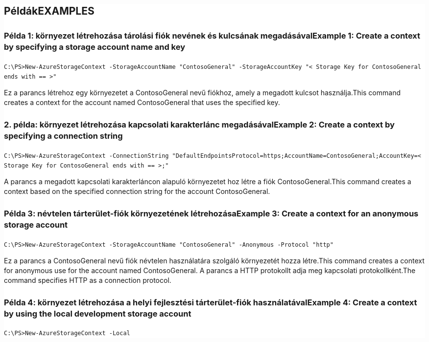 ## <span data-ttu-id="abcab-115">Példák</span><span class="sxs-lookup"><span data-stu-id="abcab-115">EXAMPLES</span></span>

### <span data-ttu-id="abcab-116">Példa 1: környezet létrehozása tárolási fiók nevének és kulcsának megadásával</span><span class="sxs-lookup"><span data-stu-id="abcab-116">Example 1: Create a context by specifying a storage account name and key</span></span>
```
C:\PS>New-AzureStorageContext -StorageAccountName "ContosoGeneral" -StorageAccountKey "< Storage Key for ContosoGeneral ends with == >"
```

<span data-ttu-id="abcab-117">Ez a parancs létrehoz egy környezetet a ContosoGeneral nevű fiókhoz, amely a megadott kulcsot használja.</span><span class="sxs-lookup"><span data-stu-id="abcab-117">This command creates a context for the account named ContosoGeneral that uses the specified key.</span></span>

### <span data-ttu-id="abcab-118">2. példa: környezet létrehozása kapcsolati karakterlánc megadásával</span><span class="sxs-lookup"><span data-stu-id="abcab-118">Example 2: Create a context by specifying a connection string</span></span>
```
C:\PS>New-AzureStorageContext -ConnectionString "DefaultEndpointsProtocol=https;AccountName=ContosoGeneral;AccountKey=< Storage Key for ContosoGeneral ends with == >;"
```

<span data-ttu-id="abcab-119">A parancs a megadott kapcsolati karakterláncon alapuló környezetet hoz létre a fiók ContosoGeneral.</span><span class="sxs-lookup"><span data-stu-id="abcab-119">This command creates a context based on the specified connection string for the account ContosoGeneral.</span></span>

### <span data-ttu-id="abcab-120">Példa 3: névtelen tárterület-fiók környezetének létrehozása</span><span class="sxs-lookup"><span data-stu-id="abcab-120">Example 3: Create a context for an anonymous storage account</span></span>
```
C:\PS>New-AzureStorageContext -StorageAccountName "ContosoGeneral" -Anonymous -Protocol "http"
```

<span data-ttu-id="abcab-121">Ez a parancs a ContosoGeneral nevű fiók névtelen használatára szolgáló környezetét hozza létre.</span><span class="sxs-lookup"><span data-stu-id="abcab-121">This command creates a context for anonymous use for the account named ContosoGeneral.</span></span>
<span data-ttu-id="abcab-122">A parancs a HTTP protokollt adja meg kapcsolati protokollként.</span><span class="sxs-lookup"><span data-stu-id="abcab-122">The command specifies HTTP as a connection protocol.</span></span>

### <span data-ttu-id="abcab-123">Példa 4: környezet létrehozása a helyi fejlesztési tárterület-fiók használatával</span><span class="sxs-lookup"><span data-stu-id="abcab-123">Example 4: Create a context by using the local development storage account</span></span>
```
C:\PS>New-AzureStorageContext -Local
```
